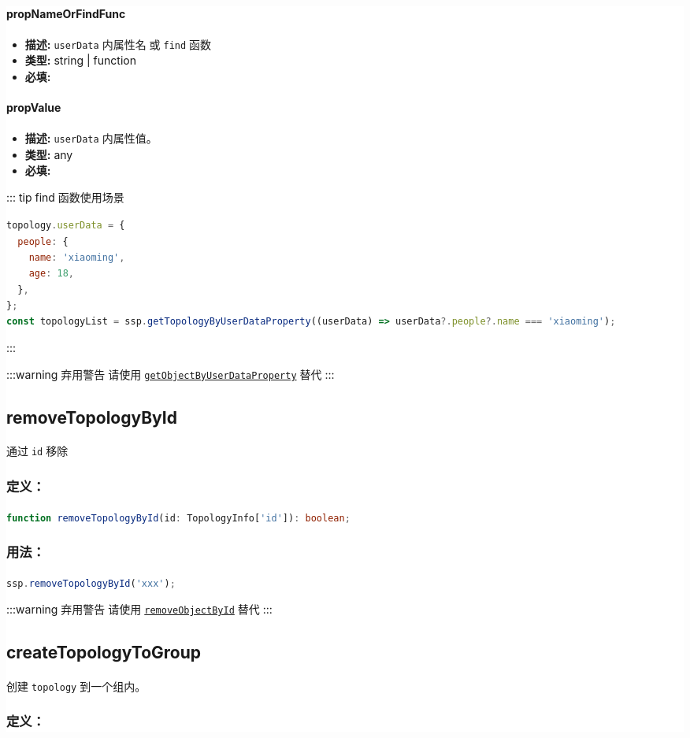 #### propNameOrFindFunc

- **描述:** `userData` 内属性名 或 `find` 函数
- **类型:** string | function
- **必填:** <Base-RequireIcon :isRequire="true"/>

#### propValue

- **描述:** `userData` 内属性值。
- **类型:** any
- **必填:** <Base-RequireIcon :isRequire="false"/>

::: tip find 函数使用场景

```js
topology.userData = {
  people: {
    name: 'xiaoming',
    age: 18,
  },
};
const topologyList = ssp.getTopologyByUserDataProperty((userData) => userData?.people?.name === 'xiaoming');
```

:::

:::warning 弃用警告
请使用 [`getObjectByUserDataProperty`](./object#getobjectbyuserdataproperty) 替代
:::

## removeTopologyById <Base-Deprecated />

通过 `id` 移除

### 定义：

```ts
function removeTopologyById(id: TopologyInfo['id']): boolean;
```

### 用法：

```js
ssp.removeTopologyById('xxx');
```

:::warning 弃用警告
请使用 [`removeObjectById`](./object#removeobjectbyid) 替代
:::

## createTopologyToGroup

创建 `topology` 到一个组内。

### 定义：
